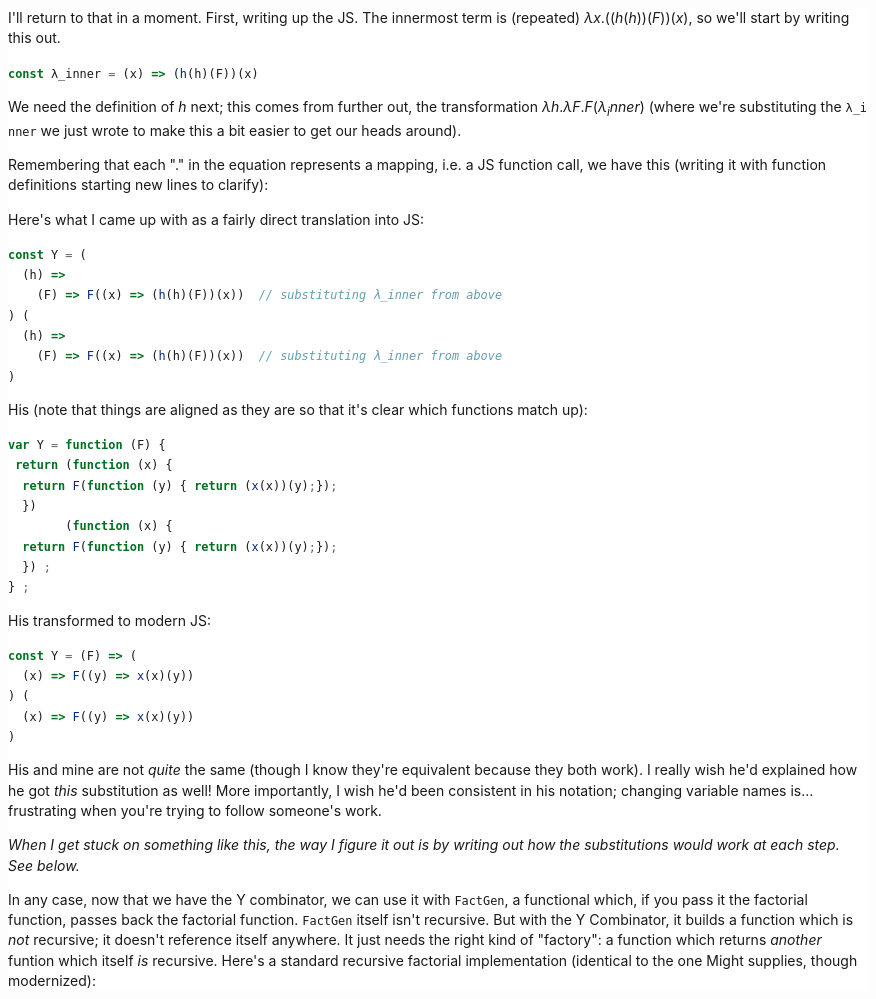 I'll return to that in a moment. First, writing up the JS. The innermost term is (repeated) $λx.((h(h))(F))(x)$, so we'll start by writing this out.

```js
const λ_inner = (x) => (h(h)(F))(x)
```

We need the definition of $h$ next; this comes from further out, the transformation $λh.λF.F(λ_inner)$ (where we're substituting the `λ_inner` we just wrote to make this a bit easier to get our heads around).

Remembering that each "." in the equation represents a mapping, i.e. a JS function call, we have this (writing it with function definitions starting new lines to clarify):

Here's what I came up with as a fairly direct translation into JS:

```js
const Y = (
  (h) =>
    (F) => F((x) => (h(h)(F))(x))  // substituting λ_inner from above
) (
  (h) =>
    (F) => F((x) => (h(h)(F))(x))  // substituting λ_inner from above
)
```

His (note that things are aligned as they are so that it's clear which functions match up):

```js
var Y = function (F) {
 return (function (x) {
  return F(function (y) { return (x(x))(y);});
  })
        (function (x) {
  return F(function (y) { return (x(x))(y);});
  }) ;
} ;
```

His transformed to modern JS:

```js
const Y = (F) => (
  (x) => F((y) => x(x)(y))
) (
  (x) => F((y) => x(x)(y))
)
```

His and mine are not *quite* the same (though I know they're equivalent because they both work). I really wish he'd explained how he got *this* substitution as well! More importantly, I wish he'd been consistent in his notation; changing variable names is... frustrating when you're trying to follow someone's work.

<i class=editorial>When I get stuck on something like *this*, the way I figure it out is by writing out how the substitutions would work at each step. See below.</i>

In any case, now that we have the Y combinator, we can use it with `FactGen`, a functional which, if you pass it the factorial function, passes back the factorial function. `FactGen` itself isn't recursive. But with the Y Combinator, it builds a function which is *not* recursive; it doesn't reference itself anywhere. It just needs the right kind of "factory": a function which returns *another* funtion which itself *is* recursive. Here's a standard recursive factorial implementation (identical to the one Might supplies, though modernized):
